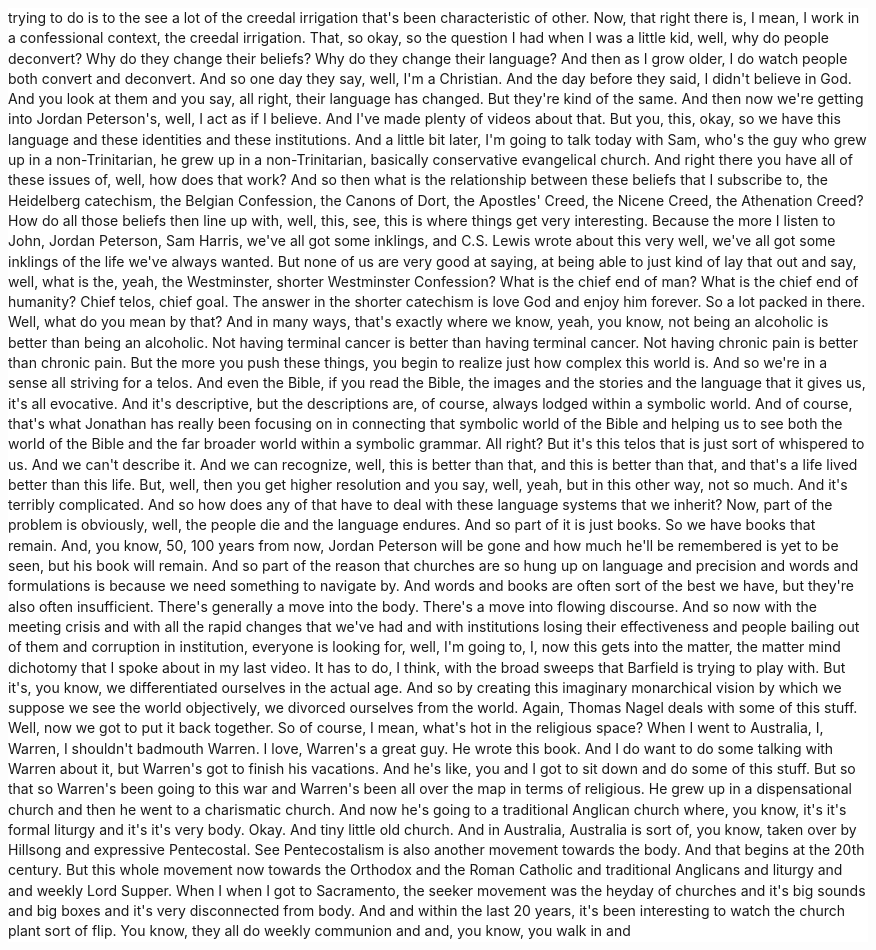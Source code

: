 trying to do is to the see a lot of the creedal irrigation that's been characteristic of other. Now, that right there is, I mean, I work in a confessional context, the creedal irrigation. That, so okay, so the question I had when I was a little kid, well, why do people deconvert? Why do they change their beliefs? Why do they change their language? And then as I grow older, I do watch people both convert and deconvert. And so one day they say, well, I'm a Christian. And the day before they said, I didn't believe in God. And you look at them and you say, all right, their language has changed. But they're kind of the same. And then now we're getting into Jordan Peterson's, well, I act as if I believe. And I've made plenty of videos about that. But you, this, okay, so we have this language and these identities and these institutions. And a little bit later, I'm going to talk today with Sam, who's the guy who grew up in a non-Trinitarian, he grew up in a non-Trinitarian, basically conservative evangelical church. And right there you have all of these issues of, well, how does that work? And so then what is the relationship between these beliefs that I subscribe to, the Heidelberg catechism, the Belgian Confession, the Canons of Dort, the Apostles' Creed, the Nicene Creed, the Athenation Creed? How do all those beliefs then line up with, well, this, see, this is where things get very interesting. Because the more I listen to John, Jordan Peterson, Sam Harris, we've all got some inklings, and C.S. Lewis wrote about this very well, we've all got some inklings of the life we've always wanted. But none of us are very good at saying, at being able to just kind of lay that out and say, well, what is the, yeah, the Westminster, shorter Westminster Confession? What is the chief end of man? What is the chief end of humanity? Chief telos, chief goal. The answer in the shorter catechism is love God and enjoy him forever. So a lot packed in there. Well, what do you mean by that? And in many ways, that's exactly where we know, yeah, you know, not being an alcoholic is better than being an alcoholic. Not having terminal cancer is better than having terminal cancer. Not having chronic pain is better than chronic pain. But the more you push these things, you begin to realize just how complex this world is. And so we're in a sense all striving for a telos. And even the Bible, if you read the Bible, the images and the stories and the language that it gives us, it's all evocative. And it's descriptive, but the descriptions are, of course, always lodged within a symbolic world. And of course, that's what Jonathan has really been focusing on in connecting that symbolic world of the Bible and helping us to see both the world of the Bible and the far broader world within a symbolic grammar. All right? But it's this telos that is just sort of whispered to us. And we can't describe it. And we can recognize, well, this is better than that, and this is better than that, and that's a life lived better than this life. But, well, then you get higher resolution and you say, well, yeah, but in this other way, not so much. And it's terribly complicated. And so how does any of that have to deal with these language systems that we inherit? Now, part of the problem is obviously, well, the people die and the language endures. And so part of it is just books. So we have books that remain. And, you know, 50, 100 years from now, Jordan Peterson will be gone and how much he'll be remembered is yet to be seen, but his book will remain. And so part of the reason that churches are so hung up on language and precision and words and formulations is because we need something to navigate by. And words and books are often sort of the best we have, but they're also often insufficient. There's generally a move into the body. There's a move into flowing discourse. And so now with the meeting crisis and with all the rapid changes that we've had and with institutions losing their effectiveness and people bailing out of them and corruption in institution, everyone is looking for, well, I'm going to, I, now this gets into the matter, the matter mind dichotomy that I spoke about in my last video. It has to do, I think, with the broad sweeps that Barfield is trying to play with. But it's, you know, we differentiated ourselves in the actual age. And so by creating this imaginary monarchical vision by which we suppose we see the world objectively, we divorced ourselves from the world. Again, Thomas Nagel deals with some of this stuff. Well, now we got to put it back together. So of course, I mean, what's hot in the religious space? When I went to Australia, I, Warren, I shouldn't badmouth Warren. I love, Warren's a great guy. He wrote this book. And I do want to do some talking with Warren about it, but Warren's got to finish his vacations. And he's like, you and I got to sit down and do some of this stuff. But so that so Warren's been going to this war and Warren's been all over the map in terms of religious. He grew up in a dispensational church and then he went to a charismatic church. And now he's going to a traditional Anglican church where, you know, it's it's formal liturgy and it's it's very body. Okay. And tiny little old church. And in Australia, Australia is sort of, you know, taken over by Hillsong and expressive Pentecostal. See Pentecostalism is also another movement towards the body. And that begins at the 20th century. But this whole movement now towards the Orthodox and the Roman Catholic and traditional Anglicans and liturgy and and weekly Lord Supper. When I when I got to Sacramento, the seeker movement was the heyday of churches and it's big sounds and big boxes and it's very disconnected from body. And and within the last 20 years, it's been interesting to watch the church plant sort of flip. You know, they all do weekly communion and and, you know, you walk in and